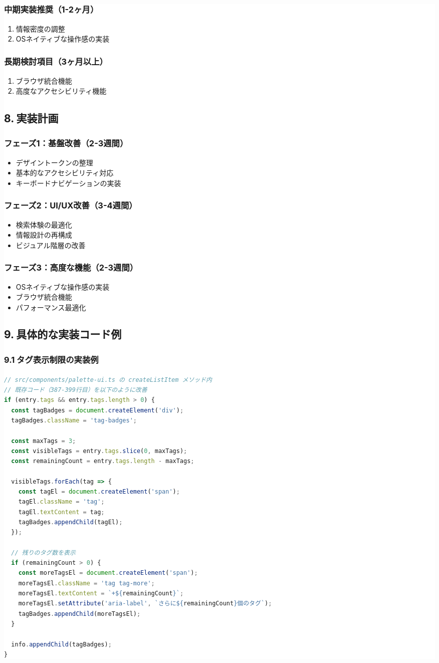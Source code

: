 ### 中期実装推奨（1-2ヶ月）
1. 情報密度の調整
2. OSネイティブな操作感の実装

### 長期検討項目（3ヶ月以上）
1. ブラウザ統合機能
2. 高度なアクセシビリティ機能

## 8. 実装計画

### フェーズ1：基盤改善（2-3週間）
- デザイントークンの整理
- 基本的なアクセシビリティ対応
- キーボードナビゲーションの実装

### フェーズ2：UI/UX改善（3-4週間）
- 検索体験の最適化
- 情報設計の再構成
- ビジュアル階層の改善

### フェーズ3：高度な機能（2-3週間）
- OSネイティブな操作感の実装
- ブラウザ統合機能
- パフォーマンス最適化

## 9. 具体的な実装コード例

### 9.1 タグ表示制限の実装例

```typescript
// src/components/palette-ui.ts の createListItem メソッド内
// 既存コード（387-399行目）を以下のように改善
if (entry.tags && entry.tags.length > 0) {
  const tagBadges = document.createElement('div');
  tagBadges.className = 'tag-badges';

  const maxTags = 3;
  const visibleTags = entry.tags.slice(0, maxTags);
  const remainingCount = entry.tags.length - maxTags;

  visibleTags.forEach(tag => {
    const tagEl = document.createElement('span');
    tagEl.className = 'tag';
    tagEl.textContent = tag;
    tagBadges.appendChild(tagEl);
  });

  // 残りのタグ数を表示
  if (remainingCount > 0) {
    const moreTagsEl = document.createElement('span');
    moreTagsEl.className = 'tag tag-more';
    moreTagsEl.textContent = `+${remainingCount}`;
    moreTagsEl.setAttribute('aria-label', `さらに${remainingCount}個のタグ`);
    tagBadges.appendChild(moreTagsEl);
  }

  info.appendChild(tagBadges);
}
```

